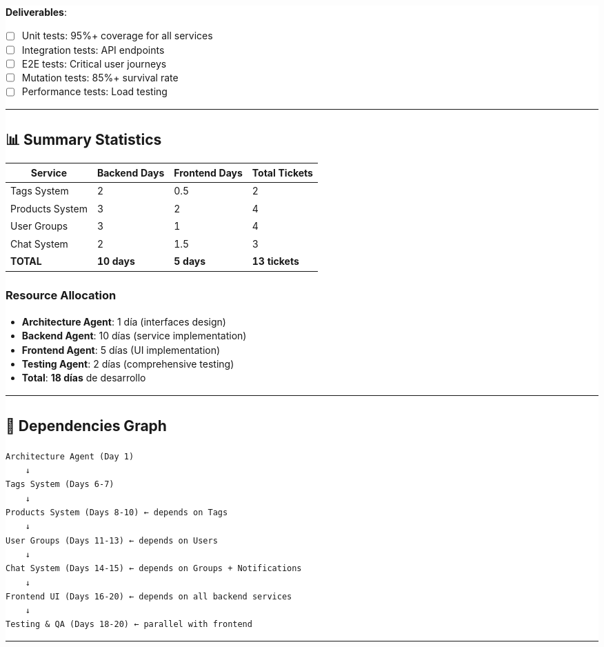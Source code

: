 **Deliverables**:

- [ ] Unit tests: 95%+ coverage for all services
- [ ] Integration tests: API endpoints
- [ ] E2E tests: Critical user journeys
- [ ] Mutation tests: 85%+ survival rate
- [ ] Performance tests: Load testing

---

## 📊 **Summary Statistics**

| Service         | Backend Days | Frontend Days | Total Tickets  |
| --------------- | ------------ | ------------- | -------------- |
| Tags System     | 2            | 0.5           | 2              |
| Products System | 3            | 2             | 4              |
| User Groups     | 3            | 1             | 4              |
| Chat System     | 2            | 1.5           | 3              |
| **TOTAL**       | **10 days**  | **5 days**    | **13 tickets** |

### **Resource Allocation**

- **Architecture Agent**: 1 día (interfaces design)
- **Backend Agent**: 10 días (service implementation)
- **Frontend Agent**: 5 días (UI implementation)
- **Testing Agent**: 2 días (comprehensive testing)
- **Total**: **18 días** de desarrollo

---

## 🔄 **Dependencies Graph**

```
Architecture Agent (Day 1)
    ↓
Tags System (Days 6-7)
    ↓
Products System (Days 8-10) ← depends on Tags
    ↓
User Groups (Days 11-13) ← depends on Users
    ↓
Chat System (Days 14-15) ← depends on Groups + Notifications
    ↓
Frontend UI (Days 16-20) ← depends on all backend services
    ↓
Testing & QA (Days 18-20) ← parallel with frontend
```

---
